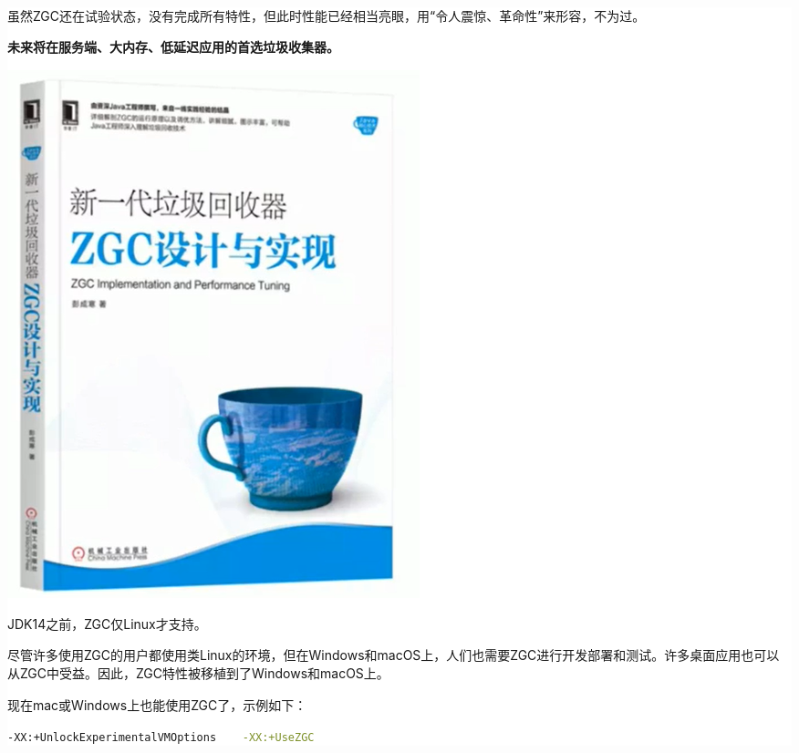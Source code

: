 

虽然ZGC还在试验状态，没有完成所有特性，但此时性能已经相当亮眼，用“令人震惊、革命性”来形容，不为过。

  
**未来将在服务端、大内存、低延迟应用的首选垃圾收集器。**



![1656475681627-ee688436-8eb7-4db5-8ca6-0476231be589.png](./img/-pHbwsRYNO0vOY3s/1656475681627-ee688436-8eb7-4db5-8ca6-0476231be589-884563.png)



JDK14之前，ZGC仅Linux才支持。



尽管许多使用ZGC的用户都使用类Linux的环境，但在Windows和macOS上，人们也需要ZGC进行开发部署和测试。许多桌面应用也可以从ZGC中受益。因此，ZGC特性被移植到了Windows和macOS上。



现在mac或Windows上也能使用ZGC了，示例如下：



```bash
-XX:+UnlockExperimentalVMOptions	-XX:+UseZGC
```


